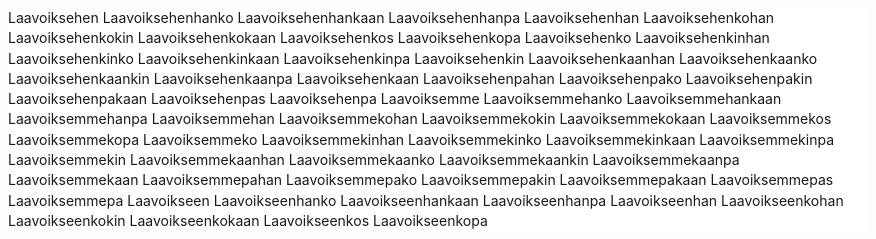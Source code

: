 Laavoiksehen
Laavoiksehenhanko
Laavoiksehenhankaan
Laavoiksehenhanpa
Laavoiksehenhan
Laavoiksehenkohan
Laavoiksehenkokin
Laavoiksehenkokaan
Laavoiksehenkos
Laavoiksehenkopa
Laavoiksehenko
Laavoiksehenkinhan
Laavoiksehenkinko
Laavoiksehenkinkaan
Laavoiksehenkinpa
Laavoiksehenkin
Laavoiksehenkaanhan
Laavoiksehenkaanko
Laavoiksehenkaankin
Laavoiksehenkaanpa
Laavoiksehenkaan
Laavoiksehenpahan
Laavoiksehenpako
Laavoiksehenpakin
Laavoiksehenpakaan
Laavoiksehenpas
Laavoiksehenpa
Laavoiksemme
Laavoiksemmehanko
Laavoiksemmehankaan
Laavoiksemmehanpa
Laavoiksemmehan
Laavoiksemmekohan
Laavoiksemmekokin
Laavoiksemmekokaan
Laavoiksemmekos
Laavoiksemmekopa
Laavoiksemmeko
Laavoiksemmekinhan
Laavoiksemmekinko
Laavoiksemmekinkaan
Laavoiksemmekinpa
Laavoiksemmekin
Laavoiksemmekaanhan
Laavoiksemmekaanko
Laavoiksemmekaankin
Laavoiksemmekaanpa
Laavoiksemmekaan
Laavoiksemmepahan
Laavoiksemmepako
Laavoiksemmepakin
Laavoiksemmepakaan
Laavoiksemmepas
Laavoiksemmepa
Laavoikseen
Laavoikseenhanko
Laavoikseenhankaan
Laavoikseenhanpa
Laavoikseenhan
Laavoikseenkohan
Laavoikseenkokin
Laavoikseenkokaan
Laavoikseenkos
Laavoikseenkopa